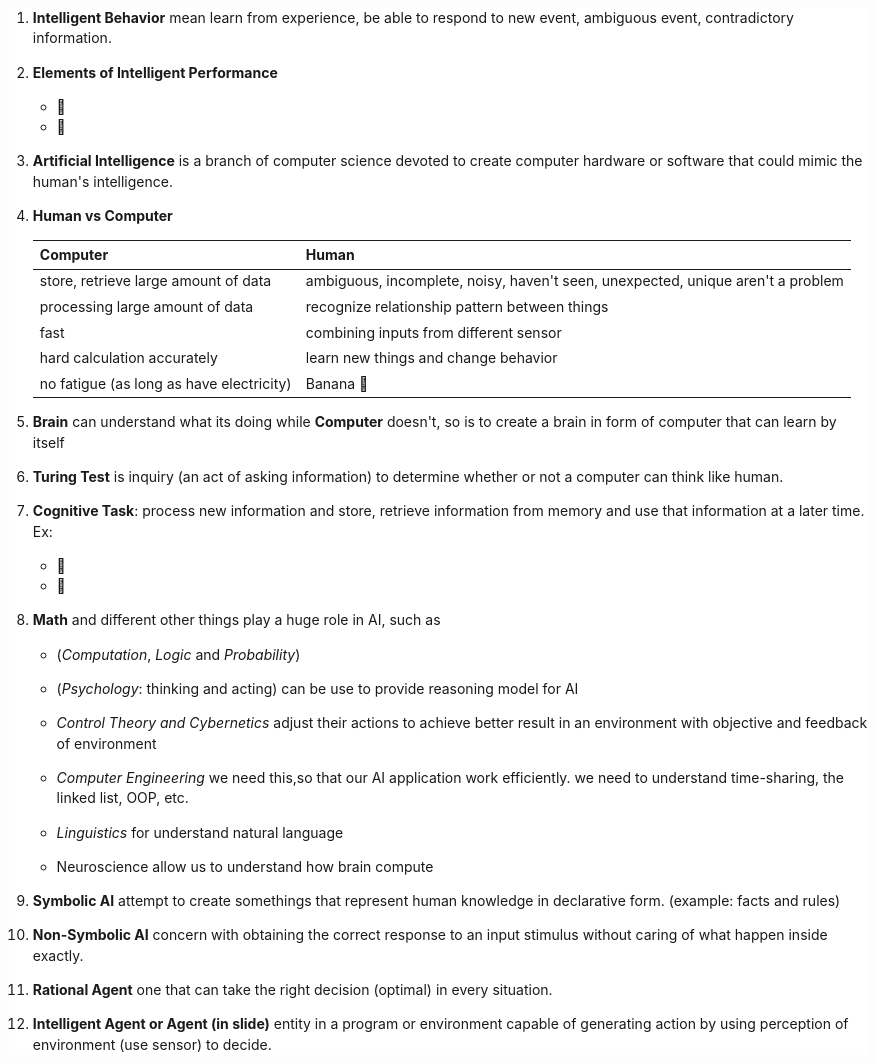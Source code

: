 1. **Intelligent Behavior** mean learn from experience, be able to respond to new event, ambiguous event, contradictory information.

2. **Elements of Intelligent Performance** 

   * :chicken:
   * :pizza:

3. **Artificial Intelligence** is a branch of computer science devoted to create computer hardware or software that could mimic the human's intelligence.

4. **Human vs Computer**

   | Computer                                 | Human                                                        |
   | ---------------------------------------- | ------------------------------------------------------------ |
   | store, retrieve large amount of data     | ambiguous, incomplete, noisy, haven't seen, unexpected, unique aren't a problem |
   | processing large amount of data          | recognize relationship pattern between things                |
   | fast                                     | combining inputs from different sensor                       |
   | hard calculation accurately              | learn new things and change behavior                         |
   | no fatigue (as long as have electricity) | Banana​ :banana:                                              |

5. **Brain** can understand what its doing while **Computer** doesn't, so is to create a brain in form of computer that can learn by itself

6. **Turing Test** is inquiry (an act of asking information) to determine whether or not a computer can think like human.

7. **Cognitive Task**: process new information and store, retrieve information from memory and use that information at a later time. Ex:

   * :green_apple:
   * :pineapple:

8. **Math** and different other things play a huge role in AI, such as

   * (*Computation*, *Logic* and *Probability*)

   * (*Psychology*: thinking and acting) can be use to provide reasoning model for AI
   * *Control Theory and Cybernetics* adjust their actions to achieve better result in an environment with objective and feedback of environment
   * *Computer Engineering* we need this,so that our AI application work efficiently. we need to understand time-sharing, the linked list, OOP, etc.
   * *Linguistics* for understand natural language
   * Neuroscience allow us to understand how brain compute

9. **Symbolic AI** attempt to create somethings that represent human knowledge in declarative form. (example: facts and rules)

10. **Non-Symbolic AI** concern with obtaining the correct response to an input stimulus without caring of what happen inside exactly.

11. **Rational Agent** one that can take the right decision (optimal) in every situation. 

12. **Intelligent Agent or Agent (in slide)** entity in a program or environment capable of generating action by using perception of environment (use sensor) to decide. 
